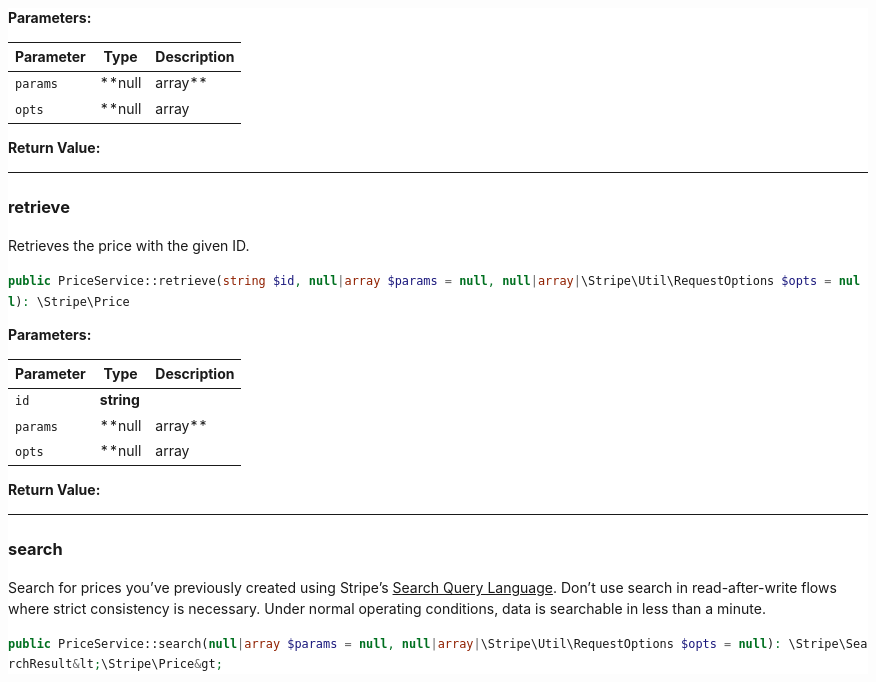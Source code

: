 






**Parameters:**

| Parameter | Type | Description |
|-----------|------|-------------|
| `params` | **null|array** |  |
| `opts` | **null|array|\Stripe\Util\RequestOptions** |  |


**Return Value:**





---
### retrieve

Retrieves the price with the given ID.

```php
public PriceService::retrieve(string $id, null|array $params = null, null|array|\Stripe\Util\RequestOptions $opts = null): \Stripe\Price
```








**Parameters:**

| Parameter | Type | Description |
|-----------|------|-------------|
| `id` | **string** |  |
| `params` | **null|array** |  |
| `opts` | **null|array|\Stripe\Util\RequestOptions** |  |


**Return Value:**





---
### search

Search for prices you’ve previously created using Stripe’s <a
href="/docs/search#search-query-language">Search Query Language</a>. Don’t use
search in read-after-write flows where strict consistency is necessary. Under
normal operating conditions, data is searchable in less than a minute.

```php
public PriceService::search(null|array $params = null, null|array|\Stripe\Util\RequestOptions $opts = null): \Stripe\SearchResult&lt;\Stripe\Price&gt;
```

